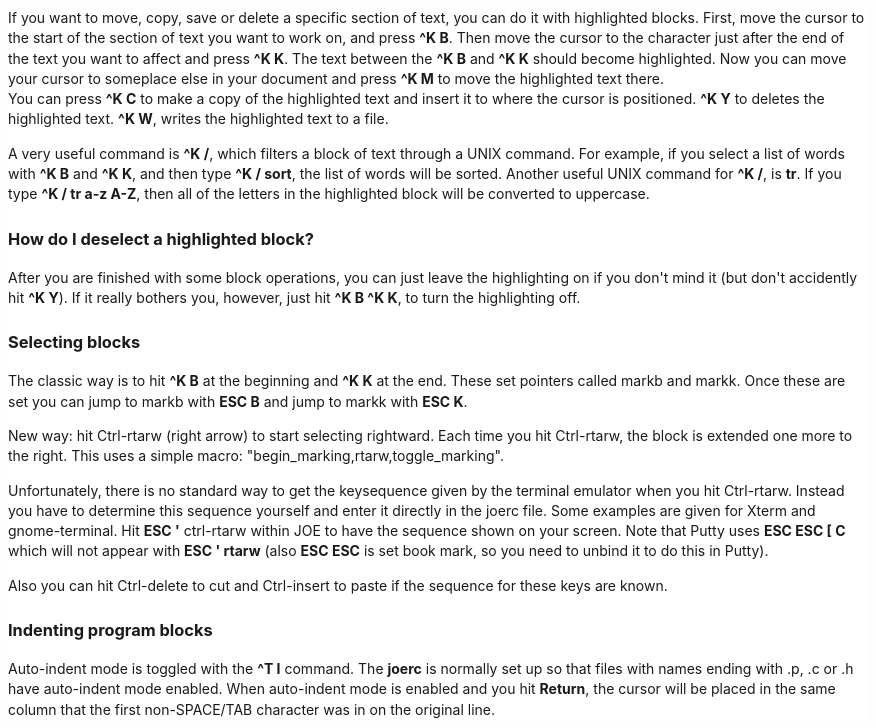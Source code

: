 If you want to move, copy, save or delete a specific section of text, you 
can do it with highlighted blocks.  First, move the cursor to the start of 
the section of text you want to work on, and press __^K B__.  Then move 
the cursor to the character just after the end of the text you want to 
affect and press __^K K__.  The text between the __^K B__ and __^K K__ 
should become highlighted.  Now you can move your cursor to someplace else 
in your document and press __^K M__ to move the highlighted text there.  
You can press __^K C__ to make a copy of the highlighted text and insert 
it to where the cursor is positioned.  __^K Y__ to deletes the highlighted 
text.  __^K W__, writes the highlighted text to a file.  

A very useful command is __^K /__, which filters a block of text through a
UNIX command.  For example, if you select a list of words with __^K B__
and __^K K__, and then type __^K / sort__, the list of words will be
sorted.  Another useful UNIX command for __^K /__, is __tr__.  If you
type __^K / tr a-z A-Z__, then all of the letters in the highlighted block
will be converted to uppercase.

### How do I deselect a highlighted block?

After you are finished with some block operations, you can just leave the
highlighting on if you don't mind it (but don't accidently hit __^K Y__). 
If it really bothers you, however, just hit __^K B ^K K__, to turn the
highlighting off.

### Selecting blocks

The classic way is to hit __^K B__ at the beginning and __^K K__ at the
end.  These set pointers called markb and markk.  Once these are set you
can jump to markb with __ESC B__ and jump to markk with __ESC K__.

New way: hit Ctrl-rtarw (right arrow) to start selecting rightward. 
Each time you hit Ctrl-rtarw, the block is extended one more to the right. 
This uses a simple macro: "begin_marking,rtarw,toggle_marking".

Unfortunately, there is no standard way to get the keysequence given by the
terminal emulator when you hit Ctrl-rtarw.  Instead you have to determine
this sequence yourself and enter it directly in the joerc file.  Some
examples are given for Xterm and gnome-terminal.  Hit __ESC '__ ctrl-rtarw
within JOE to have the sequence shown on your screen.  Note that Putty uses
__ESC ESC \[ C__ which will not appear with __ESC ' rtarw__ (also
__ESC ESC__ is set book mark, so you need to unbind it to do this in Putty).

Also you can hit Ctrl-delete to cut and Ctrl-insert to paste if the
sequence for these keys are known.

### Indenting program blocks

Auto-indent mode is toggled with the __^T I__ command.  The
__joerc__ is normally set up so that files with names ending with .p, .c
or .h have auto-indent mode enabled.  When auto-indent mode is enabled and
you hit __Return__, the cursor will be placed in the same column that the
first non-SPACE/TAB character was in on the original line.

